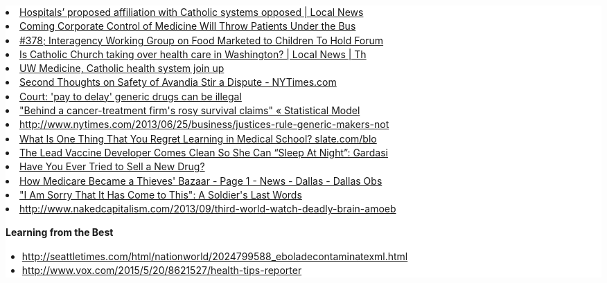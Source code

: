<li><a href="http://seattletimes.com/html/localnews/2020875885_catholichealthxml.html" time_added="1367196155" tags="domestic,health">Hospitals’ proposed affiliation with Catholic systems opposed | Local News </a></li>
<li><a href="http://www.nakedcapitalism.com/2013/05/coming-corporate-control-of-medicine-certain-to-make-socialized-medicine-look-even-better.html" time_added="1368483915" tags="corruption,finance,health">Coming Corporate Control of Medicine Will Throw Patients Under the Bus</a></li>
<li><a href="http://ftc.gov/os/comments/foodmarketedchildren/" time_added="1369106930" tags="corruption,health">#378; Interagency Working Group on Food Marketed to Children To Hold Forum </a></li>
<li><a href="http://seattletimes.com/html/localnews/2021029685_westneat22xml.html" time_added="1369200703" tags="corruption,domestic,health">Is Catholic Church taking over health care in Washington? | Local News | Th</a></li>
<li><a href="http://seattletimes.com/html/localnews/2021024295_uwpeacehealthxml.html" time_added="1369143294" tags="corruption,health">UW Medicine, Catholic health system join up</a></li>
<li><a href="http://www.nytimes.com/2013/06/03/business/second-thoughts-on-safety-of-avandia-stir-a-dispute.html?hp" time_added="1370226341" tags="corruption,health">Second Thoughts on Safety of Avandia Stir a Dispute - NYTimes.com</a></li>
<li><a href="http://seattletimes.com/html/politics/2021208771_apussupremecourtgenericdrugs.html" time_added="1371481117" tags="corruption,finance,health">Court: 'pay to delay' generic drugs can be illegal</a></li>
<li><a href="http://andrewgelman.com/2013/06/19/behind-a-cancer-treatment-firms-rosy-survival-claims/" time_added="1371664022" tags="corruption,data ethics,health,stats">"Behind a cancer-treatment firm's rosy survival claims" « Statistical Model</a></li>
<li><a href="http://www.nytimes.com/2013/06/25/business/justices-rule-generic-makers-not-liable-for-drugs-design.html?hpw" time_added="1372127326" tags="corruption,data ethics,health">http://www.nytimes.com/2013/06/25/business/justices-rule-generic-makers-not</a></li>
<li><a href="http://www.slate.com/blogs/quora/2013/06/27/what_is_one_thing_that_you_regret_learning_in_medical_school.html" time_added="1372520389" tags="health,important">What Is One Thing That You Regret Learning in Medical School? slate.com/blo</a></li>
<li><a href="http://southweb.org/lifewise/the-lead-vaccine-developer-comes-clean-so-she-can-sleep-at-night-gardasil-and-cervarix-dont-work-are-dangerous-and-werent-tested/" time_added="1372734348" tags="domestic,health">The Lead Vaccine Developer Comes Clean So She Can “Sleep At Night”: Gardasi</a></li>
<li><a href="http://www.theatlantic.com/health/archive/2013/06/have-you-ever-tried-to-sell-a-new-drug/277204/" time_added="1372338842" tags="health,important,to_read">Have You Ever Tried to Sell a New Drug?</a></li>
<li><a href="http://www.dallasobserver.com/2013-04-25/news/how-medicare-became-a-thieves-bazaar/" time_added="1367184054" tags="corruption,finance,health">How Medicare Became a Thieves' Bazaar - Page 1 - News - Dallas - Dallas Obs</a></li>
<li><a href="http://gawker.com/i-am-sorry-that-it-has-come-to-this-a-soldiers-last-534538357" time_added="1372041075" tags="corruption,data ethics,finance,health,important,personal,to_read">"I Am Sorry That It Has Come to This": A Soldier's Last Words</a></li>
<li><a href="http://www.nakedcapitalism.com/2013/09/third-world-watch-deadly-brain-amoeba-found-in-us-tap-water.html" time_added="1379559537" tags="finance,health">http://www.nakedcapitalism.com/2013/09/third-world-watch-deadly-brain-amoeb</a></li>






**Learning from the Best**

* http://seattletimes.com/html/nationworld/2024799588_eboladecontaminatexml.html
* http://www.vox.com/2015/5/20/8621527/health-tips-reporter
